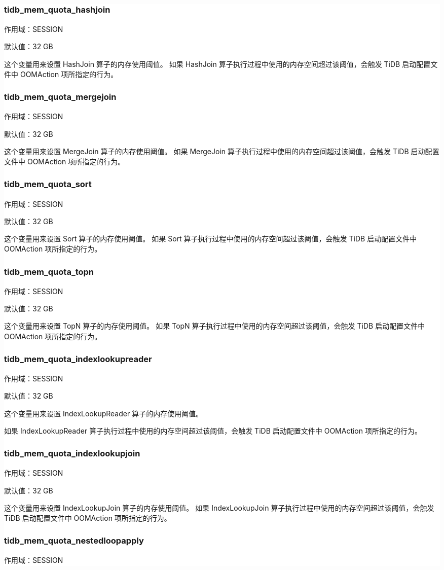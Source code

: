 ### tidb_mem_quota_hashjoin

作用域：SESSION

默认值：32 GB

这个变量用来设置 HashJoin 算子的内存使用阈值。
如果 HashJoin 算子执行过程中使用的内存空间超过该阈值，会触发 TiDB 启动配置文件中 OOMAction 项所指定的行为。

### tidb_mem_quota_mergejoin

作用域：SESSION

默认值：32 GB

这个变量用来设置 MergeJoin 算子的内存使用阈值。
如果 MergeJoin 算子执行过程中使用的内存空间超过该阈值，会触发 TiDB 启动配置文件中 OOMAction 项所指定的行为。

### tidb_mem_quota_sort

作用域：SESSION

默认值：32 GB

这个变量用来设置 Sort 算子的内存使用阈值。
如果 Sort 算子执行过程中使用的内存空间超过该阈值，会触发 TiDB 启动配置文件中 OOMAction 项所指定的行为。

### tidb_mem_quota_topn

作用域：SESSION

默认值：32 GB

这个变量用来设置 TopN 算子的内存使用阈值。
如果 TopN 算子执行过程中使用的内存空间超过该阈值，会触发 TiDB 启动配置文件中 OOMAction 项所指定的行为。

### tidb_mem_quota_indexlookupreader

作用域：SESSION

默认值：32 GB

这个变量用来设置 IndexLookupReader 算子的内存使用阈值。

如果 IndexLookupReader 算子执行过程中使用的内存空间超过该阈值，会触发 TiDB 启动配置文件中 OOMAction 项所指定的行为。

### tidb_mem_quota_indexlookupjoin

作用域：SESSION

默认值：32 GB

这个变量用来设置 IndexLookupJoin 算子的内存使用阈值。
如果 IndexLookupJoin 算子执行过程中使用的内存空间超过该阈值，会触发 TiDB 启动配置文件中 OOMAction 项所指定的行为。

### tidb_mem_quota_nestedloopapply

作用域：SESSION
